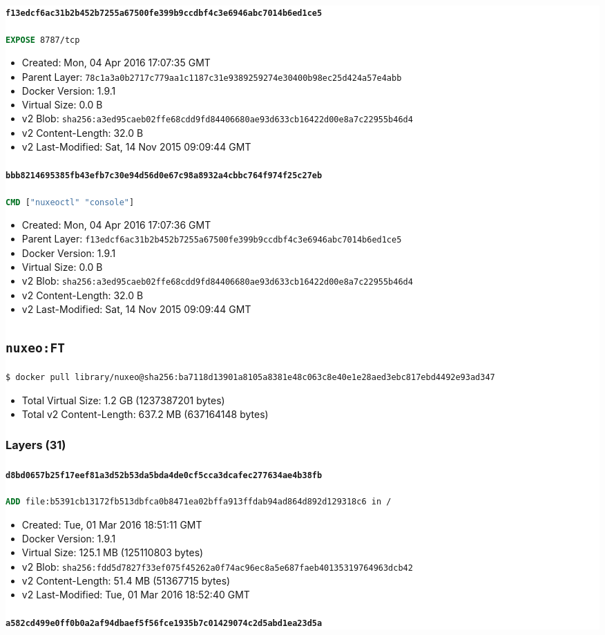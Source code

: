 #### `f13edcf6ac31b2b452b7255a67500fe399b9ccdbf4c3e6946abc7014b6ed1ce5`

```dockerfile
EXPOSE 8787/tcp
```

-	Created: Mon, 04 Apr 2016 17:07:35 GMT
-	Parent Layer: `78c1a3a0b2717c779aa1c1187c31e9389259274e30400b98ec25d424a57e4abb`
-	Docker Version: 1.9.1
-	Virtual Size: 0.0 B
-	v2 Blob: `sha256:a3ed95caeb02ffe68cdd9fd84406680ae93d633cb16422d00e8a7c22955b46d4`
-	v2 Content-Length: 32.0 B
-	v2 Last-Modified: Sat, 14 Nov 2015 09:09:44 GMT

#### `bbb8214695385fb43efb7c30e94d56d0e67c98a8932a4cbbc764f974f25c27eb`

```dockerfile
CMD ["nuxeoctl" "console"]
```

-	Created: Mon, 04 Apr 2016 17:07:36 GMT
-	Parent Layer: `f13edcf6ac31b2b452b7255a67500fe399b9ccdbf4c3e6946abc7014b6ed1ce5`
-	Docker Version: 1.9.1
-	Virtual Size: 0.0 B
-	v2 Blob: `sha256:a3ed95caeb02ffe68cdd9fd84406680ae93d633cb16422d00e8a7c22955b46d4`
-	v2 Content-Length: 32.0 B
-	v2 Last-Modified: Sat, 14 Nov 2015 09:09:44 GMT

## `nuxeo:FT`

```console
$ docker pull library/nuxeo@sha256:ba7118d13901a8105a8381e48c063c8e40e1e28aed3ebc817ebd4492e93ad347
```

-	Total Virtual Size: 1.2 GB (1237387201 bytes)
-	Total v2 Content-Length: 637.2 MB (637164148 bytes)

### Layers (31)

#### `d8bd0657b25f17eef81a3d52b53da5bda4de0cf5cca3dcafec277634ae4b38fb`

```dockerfile
ADD file:b5391cb13172fb513dbfca0b8471ea02bffa913ffdab94ad864d892d129318c6 in /
```

-	Created: Tue, 01 Mar 2016 18:51:11 GMT
-	Docker Version: 1.9.1
-	Virtual Size: 125.1 MB (125110803 bytes)
-	v2 Blob: `sha256:fdd5d7827f33ef075f45262a0f74ac96ec8a5e687faeb40135319764963dcb42`
-	v2 Content-Length: 51.4 MB (51367715 bytes)
-	v2 Last-Modified: Tue, 01 Mar 2016 18:52:40 GMT

#### `a582cd499e0ff0b0a2af94dbaef5f56fce1935b7c01429074c2d5abd1ea23d5a`
